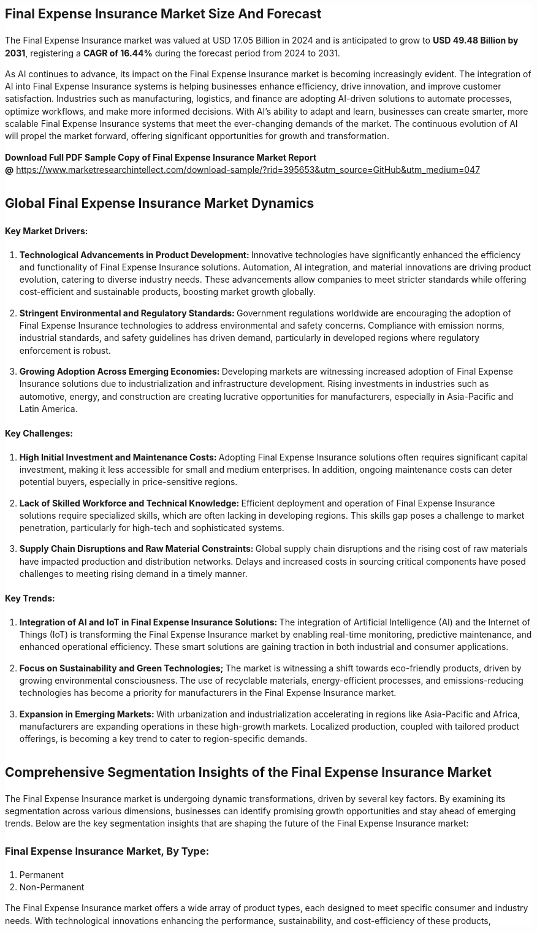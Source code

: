 <h2>Final Expense Insurance Market Size And Forecast</h2><p>The Final Expense Insurance market was valued at USD 17.05 Billion in 2024 and is anticipated to grow to <strong>USD 49.48 Billion by 2031</strong>, registering a <strong>CAGR of 16.44%</strong> during the forecast period from 2024 to 2031.</p><p>As AI continues to advance, its impact on the Final Expense Insurance market is becoming increasingly evident. The integration of AI into Final Expense Insurance systems is helping businesses enhance efficiency, drive innovation, and improve customer satisfaction. Industries such as manufacturing, logistics, and finance are adopting AI-driven solutions to automate processes, optimize workflows, and make more informed decisions. With AI’s ability to adapt and learn, businesses can create smarter, more scalable Final Expense Insurance systems that meet the ever-changing demands of the market. The continuous evolution of AI will propel the market forward, offering significant opportunities for growth and transformation.</p><p><strong>Download Full PDF Sample Copy of Final Expense Insurance Market Report @</strong>&nbsp;<a href="https://www.marketresearchintellect.com/download-sample/?rid=395653&amp;utm_source=GitHub&amp;utm_medium=047">https://www.marketresearchintellect.com/download-sample/?rid=395653&amp;utm_source=GitHub&amp;utm_medium=047</a></p><h2>Global Final Expense Insurance Market Dynamics</h2><h4><strong>Key Market Drivers:</strong></h4><ol><li><p><strong>Technological Advancements in Product Development:&nbsp;</strong>Innovative technologies have significantly enhanced the efficiency and functionality of Final Expense Insurance solutions. Automation, AI integration, and material innovations are driving product evolution, catering to diverse industry needs. These advancements allow companies to meet stricter standards while offering cost-efficient and sustainable products, boosting market growth globally.</p></li><li><p><strong>Stringent Environmental and Regulatory Standards:&nbsp;</strong>Government regulations worldwide are encouraging the adoption of Final Expense Insurance technologies to address environmental and safety concerns. Compliance with emission norms, industrial standards, and safety guidelines has driven demand, particularly in developed regions where regulatory enforcement is robust.</p></li><li><p><strong>Growing Adoption Across Emerging Economies:&nbsp;</strong>Developing markets are witnessing increased adoption of Final Expense Insurance solutions due to industrialization and infrastructure development. Rising investments in industries such as automotive, energy, and construction are creating lucrative opportunities for manufacturers, especially in Asia-Pacific and Latin America.</p></li></ol><h4><strong>Key Challenges:</strong></h4><ol><li><p><strong>High Initial Investment and Maintenance Costs:&nbsp;</strong>Adopting Final Expense Insurance solutions often requires significant capital investment, making it less accessible for small and medium enterprises. In addition, ongoing maintenance costs can deter potential buyers, especially in price-sensitive regions.</p></li><li><p><strong>Lack of Skilled Workforce and Technical Knowledge:&nbsp;</strong>Efficient deployment and operation of Final Expense Insurance solutions require specialized skills, which are often lacking in developing regions. This skills gap poses a challenge to market penetration, particularly for high-tech and sophisticated systems.</p></li><li><p><strong>Supply Chain Disruptions and Raw Material Constraints:&nbsp;</strong>Global supply chain disruptions and the rising cost of raw materials have impacted production and distribution networks. Delays and increased costs in sourcing critical components have posed challenges to meeting rising demand in a timely manner.</p></li></ol><h4><strong>Key Trends:</strong></h4><ol><li><p><strong>Integration of AI and IoT in Final Expense Insurance Solutions:&nbsp;</strong>The integration of Artificial Intelligence (AI) and the Internet of Things (IoT) is transforming the Final Expense Insurance market by enabling real-time monitoring, predictive maintenance, and enhanced operational efficiency. These smart solutions are gaining traction in both industrial and consumer applications.</p></li><li><p><strong>Focus on Sustainability and Green Technologies;&nbsp;</strong>The market is witnessing a shift towards eco-friendly products, driven by growing environmental consciousness. The use of recyclable materials, energy-efficient processes, and emissions-reducing technologies has become a priority for manufacturers in the Final Expense Insurance market.</p></li><li><p><strong>Expansion in Emerging Markets:&nbsp;</strong>With urbanization and industrialization accelerating in regions like Asia-Pacific and Africa, manufacturers are expanding operations in these high-growth markets. Localized production, coupled with tailored product offerings, is becoming a key trend to cater to region-specific demands.</p></li></ol><div class="article-main__content" data-test-id="publishing-text-block"><h2>Comprehensive Segmentation Insights of the Final Expense Insurance Market</h2><p>The Final Expense Insurance market is undergoing dynamic transformations, driven by several key factors. By examining its segmentation across various dimensions, businesses can identify promising growth opportunities and stay ahead of emerging trends. Below are the key segmentation insights that are shaping the future of the Final Expense Insurance market:</p><h3><strong>Final Expense Insurance Market, By Type:<br /></strong></h3><ol><li>Permanent<li> Non-Permanent</li></ol><p>The Final Expense Insurance market offers a wide array of product types, each designed to meet specific consumer and industry needs. With technological innovations enhancing the performance, sustainability, and cost-efficiency of these products,